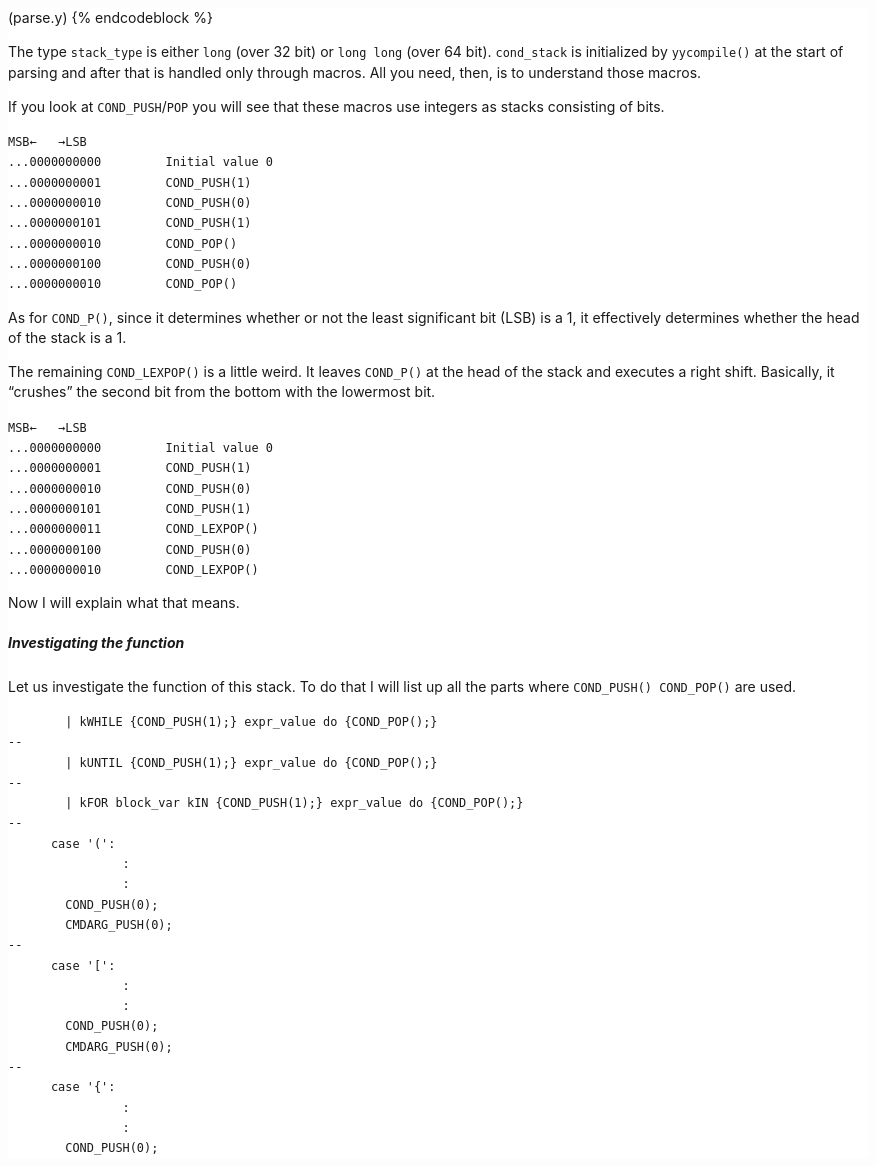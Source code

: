 (parse.y)
{% endcodeblock %}

The type `stack_type` is either `long` (over 32 bit) or `long long` (over 64 bit). `cond_stack` is initialized by `yycompile()` at the start of parsing and after that is handled only through macros. All you need, then, is to understand those macros.

If you look at `COND_PUSH`/`POP` you will see that these macros use integers as stacks consisting of bits.

``` text
MSB←   →LSB
...0000000000         Initial value 0
...0000000001         COND_PUSH(1)
...0000000010         COND_PUSH(0)
...0000000101         COND_PUSH(1)
...0000000010         COND_POP()
...0000000100         COND_PUSH(0)
...0000000010         COND_POP()
```

As for `COND_P()`, since it determines whether or not the least significant bit (LSB) is a 1, it effectively determines whether the head of the stack is a 1.

The remaining `COND_LEXPOP()` is a little weird. It leaves `COND_P()` at the head of the stack and executes a right shift. Basically, it “crushes” the second bit from the bottom with the lowermost bit.

``` text
MSB←   →LSB
...0000000000         Initial value 0
...0000000001         COND_PUSH(1)
...0000000010         COND_PUSH(0)
...0000000101         COND_PUSH(1)
...0000000011         COND_LEXPOP()
...0000000100         COND_PUSH(0)
...0000000010         COND_LEXPOP()
```

Now I will explain what that means.

##### Investigating the function

Let us investigate the function of this stack. To do that I will list up all the parts where `COND_PUSH() COND_POP()` are used.

```
        | kWHILE {COND_PUSH(1);} expr_value do {COND_POP();}
--
        | kUNTIL {COND_PUSH(1);} expr_value do {COND_POP();}
--
        | kFOR block_var kIN {COND_PUSH(1);} expr_value do {COND_POP();}
--
      case '(':
                :
                :
        COND_PUSH(0);
        CMDARG_PUSH(0);
--
      case '[':
                :
                :
        COND_PUSH(0);
        CMDARG_PUSH(0);
--
      case '{':
                :
                :
        COND_PUSH(0);
```